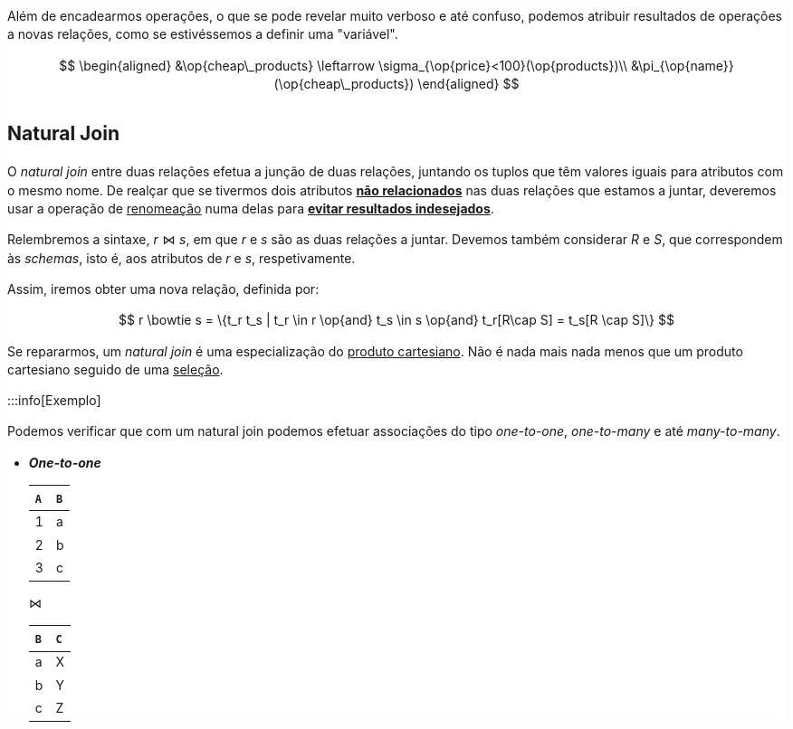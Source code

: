 Além de encadearmos operações, o que se pode revelar muito verboso e até confuso,
podemos atribuir resultados de operações a novas relações, como se estivéssemos
a definir uma "variável".

$$
\begin{aligned}
&\op{cheap\_products} \leftarrow \sigma_{\op{price}<100}(\op{products})\\
&\pi_{\op{name}} (\op{cheap\_products})
\end{aligned}
$$

## Natural Join

O _natural join_ entre duas relações efetua a junção de duas relações, juntando
os tuplos que têm valores iguais para atributos com o mesmo nome.
De realçar que se tivermos dois atributos [**não relacionados**](color:red) nas duas relações
que estamos a juntar, deveremos usar a operação de [renomeação](#renomeação) numa
delas para [**evitar resultados indesejados**](color:red).

Relembremos a sintaxe, $r \bowtie s$, em que $r$ e $s$ são as duas relações a juntar.
Devemos também considerar $R$ e $S$, que correspondem às _schemas_, isto é,
aos atributos de $r$ e $s$, respetivamente.

Assim, iremos obter uma nova relação, definida por:

$$
r \bowtie s = \{t_r t_s | t_r \in r \op{and} t_s \in s \op{and} t_r[R\cap S] = t_s[R \cap S]\}
$$

Se repararmos, um _natural join_ é uma especialização do [produto cartesiano](#produto-cartesiano).
Não é nada mais nada menos que um produto cartesiano seguido de uma [seleção](#seleção).

:::info[Exemplo]

Podemos verificar que com um natural join podemos efetuar associações do tipo
_one-to-one_, _one-to-many_ e até _many-to-many_.

- **_One-to-one_**

  <div class="side-by-side">

  | `A` | `B` |
  | --- | --- |
  | 1   | a   |
  | 2   | b   |
  | 3   | c   |

  $\bowtie$

  | `B` | `C` |
  | --- | --- |
  | a   | X   |
  | b   | Y   |
  | c   | Z   |
